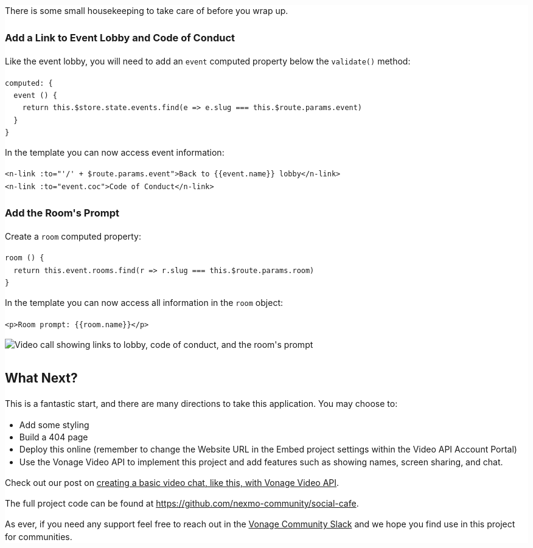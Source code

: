 There is some small housekeeping to take care of before you wrap up.

### Add a Link to Event Lobby and Code of Conduct

Like the event lobby, you will need to add an `event` computed property below the `validate()` method:

```vue
computed: {
  event () {
    return this.$store.state.events.find(e => e.slug === this.$route.params.event)
  }
}
```

In the template you can now access event information:

```vue
<n-link :to="'/' + $route.params.event">Back to {{event.name}} lobby</n-link>
<n-link :to="event.coc">Code of Conduct</n-link>
```

### Add the Room's Prompt

Create a `room` computed property:

```vue
room () {
  return this.event.rooms.find(r => r.slug === this.$route.params.room)
}
```

In the template you can now access all information in the `room` object:

```vue
<p>Room prompt: {{room.name}}</p>
```

![Video call showing links to lobby, code of conduct, and the room's prompt](/content/blog/build-a-video-conversation-platform-for-online-gatherings-with-nuxt-js/video-call-extra-info.png)

## What Next?

This is a fantastic start, and there are many directions to take this application. You may choose to:

* Add some styling
* Build a 404 page
* Deploy this online (remember to change the Website URL in the Embed project settings within the Video API Account Portal)
* Use the Vonage Video API to implement this project and add features such as showing names, screen sharing, and chat. 

Check out our post on [creating a basic video chat, like this, with Vonage Video API](https://learn.vonage.com/blog/2020/03/30/basic-video-chat).

The full project code can be found at <https://github.com/nexmo-community/social-cafe>.

As ever, if you need any support feel free to reach out in the [Vonage Community Slack](https://developer.nexmo.com/community/slack) and we hope you find use in this project for communities.